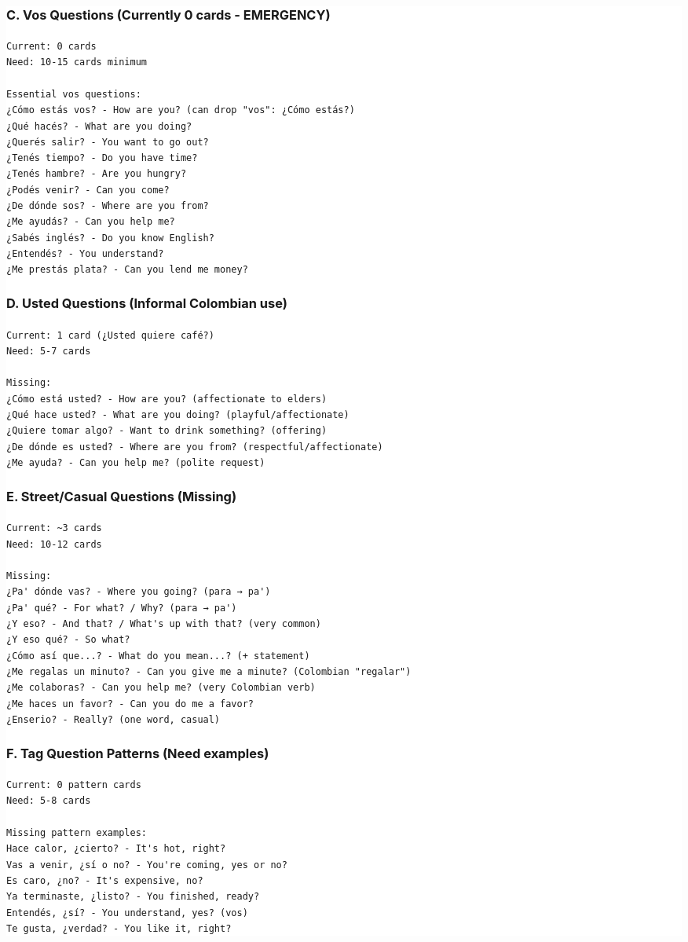 ### C. Vos Questions (Currently 0 cards - EMERGENCY)
```
Current: 0 cards
Need: 10-15 cards minimum

Essential vos questions:
¿Cómo estás vos? - How are you? (can drop "vos": ¿Cómo estás?)
¿Qué hacés? - What are you doing?
¿Querés salir? - You want to go out?
¿Tenés tiempo? - Do you have time?
¿Tenés hambre? - Are you hungry?
¿Podés venir? - Can you come?
¿De dónde sos? - Where are you from?
¿Me ayudás? - Can you help me?
¿Sabés inglés? - Do you know English?
¿Entendés? - You understand?
¿Me prestás plata? - Can you lend me money?
```

### D. Usted Questions (Informal Colombian use)
```
Current: 1 card (¿Usted quiere café?)
Need: 5-7 cards

Missing:
¿Cómo está usted? - How are you? (affectionate to elders)
¿Qué hace usted? - What are you doing? (playful/affectionate)
¿Quiere tomar algo? - Want to drink something? (offering)
¿De dónde es usted? - Where are you from? (respectful/affectionate)
¿Me ayuda? - Can you help me? (polite request)
```

### E. Street/Casual Questions (Missing)
```
Current: ~3 cards
Need: 10-12 cards

Missing:
¿Pa' dónde vas? - Where you going? (para → pa')
¿Pa' qué? - For what? / Why? (para → pa')
¿Y eso? - And that? / What's up with that? (very common)
¿Y eso qué? - So what?
¿Cómo así que...? - What do you mean...? (+ statement)
¿Me regalas un minuto? - Can you give me a minute? (Colombian "regalar")
¿Me colaboras? - Can you help me? (very Colombian verb)
¿Me haces un favor? - Can you do me a favor?
¿Enserio? - Really? (one word, casual)
```

### F. Tag Question Patterns (Need examples)
```
Current: 0 pattern cards
Need: 5-8 cards

Missing pattern examples:
Hace calor, ¿cierto? - It's hot, right?
Vas a venir, ¿sí o no? - You're coming, yes or no?
Es caro, ¿no? - It's expensive, no?
Ya terminaste, ¿listo? - You finished, ready?
Entendés, ¿sí? - You understand, yes? (vos)
Te gusta, ¿verdad? - You like it, right?
```

